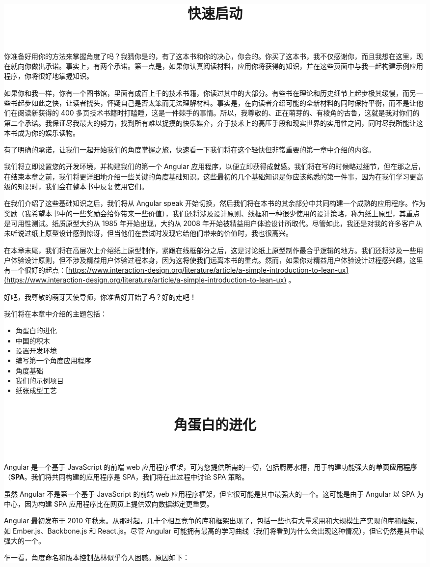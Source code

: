 <header>

# 快速启动

</header>

你准备好用你的方法来掌握角度了吗？我猜你是的，有了这本书和你的决心，你会的。你买了这本书，我不仅感谢你，而且我想在这里，现在就向你做出承诺。事实上，有两个承诺。第一点是，如果你认真阅读材料，应用你将获得的知识，并在这些页面中与我一起构建示例应用程序，你将很好地掌握知识。

如果你和我一样，你有一个图书馆，里面有成百上千的技术书籍，你读过其中的大部分。有些书在理论和历史细节上起步极其缓慢，而另一些书起步如此之快，让读者挠头，怀疑自己是否太笨而无法理解材料。事实是，在向读者介绍可能的全新材料的同时保持平衡，而不是让他们在阅读新获得的 400 多页技术书籍时打瞌睡，这是一件棘手的事情。所以，我尊敬的、正在萌芽的、有棱角的古鲁，这就是我对你们的第二个承诺。我保证尽我最大的努力，找到所有难以捉摸的快乐媒介，介于技术上的高压手段和现实世界的实用性之间，同时尽我所能让这本书成为你的娱乐读物。

有了明确的承诺，让我们一起开始我们的角度掌握之旅，快速看一下我们将在这个轻快但非常重要的第一章中介绍的内容。

我们将立即设置您的开发环境，并构建我们的第一个 Angular 应用程序，以便立即获得成就感。我们将在写的时候略过细节，但在那之后，在结束本章之前，我们将更详细地介绍一些关键的角度基础知识。这些最初的几个基础知识是你应该熟悉的第一件事，因为在我们学习更高级的知识时，我们会在整本书中反复使用它们。

在我们介绍了这些基础知识之后，我们将从 Angular speak 开始切换，然后我们将在本书的其余部分中共同构建一个成熟的应用程序。作为奖励（我希望本书中的一些奖励会给你带来一些价值），我们还将涉及设计原则、线框和一种很少使用的设计策略，称为纸上原型，其重点是可用性测试。纸质原型大约从 1985 年开始出现，大约从 2008 年开始被精益用户体验设计所取代。尽管如此，我还是对我的许多客户从未听说过纸上原型设计感到惊讶，但当他们在尝试时发现它给他们带来的价值时，我也很高兴。

在本章末尾，我们将在高层次上介绍纸上原型制作，紧跟在线框部分之后，这是讨论纸上原型制作最合乎逻辑的地方。我们还将涉及一些用户体验设计原则，但不涉及精益用户体验过程本身，因为这将使我们远离本书的重点。然而，如果你对精益用户体验设计过程感兴趣，这里有一个很好的起点：[https://www.interaction-design.org/literature/article/a-simple-introduction-to-lean-ux](https://www.interaction-design.org/literature/article/a-simple-introduction-to-lean-ux) 。

好吧，我尊敬的萌芽天使导师，你准备好开始了吗？好的走吧！

我们将在本章中介绍的主题包括：

*   角蛋白的进化
*   中国的积木
*   设置开发环境
*   编写第一个角度应用程序
*   角度基础
*   我们的示例项目
*   纸张成型工艺

<header>

# 角蛋白的进化

</header>

Angular 是一个基于 JavaScript 的前端 web 应用程序框架，可为您提供所需的一切，包括厨房水槽，用于构建功能强大的**单页应用程序**（**SPA**。我们将共同构建的应用程序是 SPA，我们将在此过程中讨论 SPA 策略。

虽然 Angular 不是第一个基于 JavaScript 的前端 web 应用程序框架，但它很可能是其中最强大的一个。这可能是由于 Angular 以 SPA 为中心，因为构建 SPA 应用程序比在网页上提供双向数据绑定更重要。

Angular 最初发布于 2010 年秋末。从那时起，几十个相互竞争的库和框架出现了，包括一些也有大量采用和大规模生产实现的库和框架，如 Ember.js、Backbone.js 和 React.js。尽管 Angular 可能拥有最高的学习曲线（我们将看到为什么会出现这种情况），但它仍然是其中最强大的一个。

乍一看，角度命名和版本控制丛林似乎令人困惑。原因如下：

